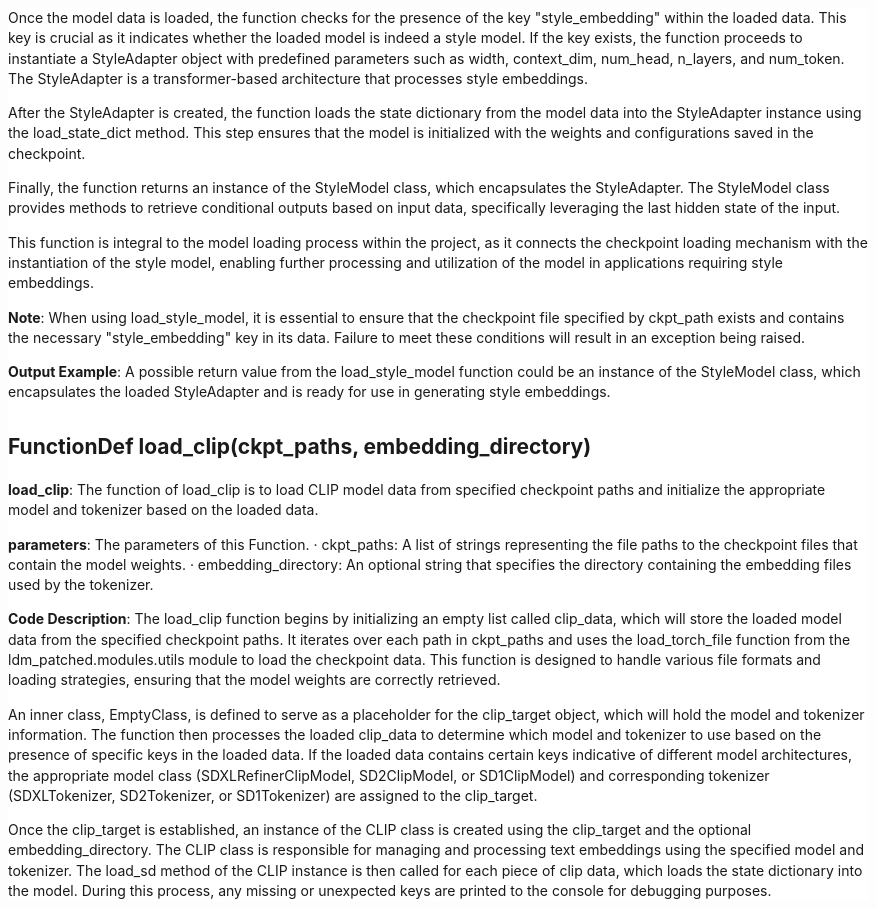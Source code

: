 Once the model data is loaded, the function checks for the presence of the key "style_embedding" within the loaded data. This key is crucial as it indicates whether the loaded model is indeed a style model. If the key exists, the function proceeds to instantiate a StyleAdapter object with predefined parameters such as width, context_dim, num_head, n_layers, and num_token. The StyleAdapter is a transformer-based architecture that processes style embeddings.

After the StyleAdapter is created, the function loads the state dictionary from the model data into the StyleAdapter instance using the load_state_dict method. This step ensures that the model is initialized with the weights and configurations saved in the checkpoint.

Finally, the function returns an instance of the StyleModel class, which encapsulates the StyleAdapter. The StyleModel class provides methods to retrieve conditional outputs based on input data, specifically leveraging the last hidden state of the input.

This function is integral to the model loading process within the project, as it connects the checkpoint loading mechanism with the instantiation of the style model, enabling further processing and utilization of the model in applications requiring style embeddings.

**Note**: When using load_style_model, it is essential to ensure that the checkpoint file specified by ckpt_path exists and contains the necessary "style_embedding" key in its data. Failure to meet these conditions will result in an exception being raised.

**Output Example**: A possible return value from the load_style_model function could be an instance of the StyleModel class, which encapsulates the loaded StyleAdapter and is ready for use in generating style embeddings.
## FunctionDef load_clip(ckpt_paths, embedding_directory)
**load_clip**: The function of load_clip is to load CLIP model data from specified checkpoint paths and initialize the appropriate model and tokenizer based on the loaded data.

**parameters**: The parameters of this Function.
· ckpt_paths: A list of strings representing the file paths to the checkpoint files that contain the model weights.
· embedding_directory: An optional string that specifies the directory containing the embedding files used by the tokenizer.

**Code Description**: The load_clip function begins by initializing an empty list called clip_data, which will store the loaded model data from the specified checkpoint paths. It iterates over each path in ckpt_paths and uses the load_torch_file function from the ldm_patched.modules.utils module to load the checkpoint data. This function is designed to handle various file formats and loading strategies, ensuring that the model weights are correctly retrieved.

An inner class, EmptyClass, is defined to serve as a placeholder for the clip_target object, which will hold the model and tokenizer information. The function then processes the loaded clip_data to determine which model and tokenizer to use based on the presence of specific keys in the loaded data. If the loaded data contains certain keys indicative of different model architectures, the appropriate model class (SDXLRefinerClipModel, SD2ClipModel, or SD1ClipModel) and corresponding tokenizer (SDXLTokenizer, SD2Tokenizer, or SD1Tokenizer) are assigned to the clip_target.

Once the clip_target is established, an instance of the CLIP class is created using the clip_target and the optional embedding_directory. The CLIP class is responsible for managing and processing text embeddings using the specified model and tokenizer. The load_sd method of the CLIP instance is then called for each piece of clip data, which loads the state dictionary into the model. During this process, any missing or unexpected keys are printed to the console for debugging purposes.
